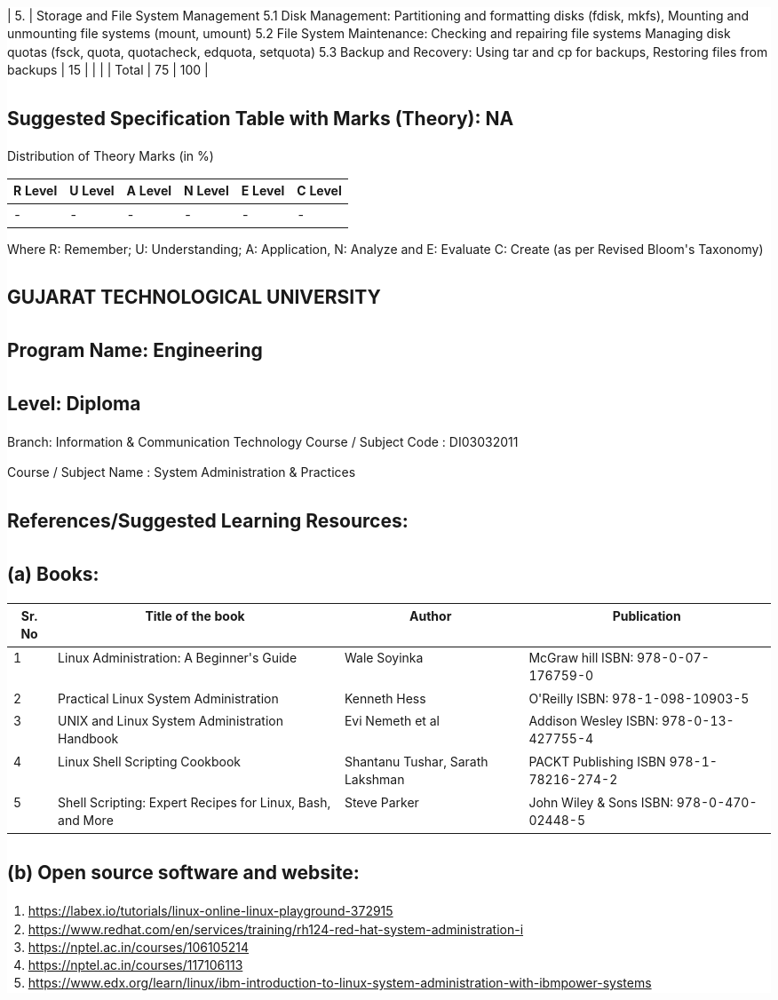 | 5. | Storage and File System Management   5.1 Disk Management:        Partitioning and formatting disks (fdisk, mkfs),        Mounting and unmounting file systems (mount, umount)  5.2 File System Maintenance:  Checking and repairing file systems   Managing disk quotas (fsck, quota, quotacheck, edquota, setquota)  5.3 Backup and Recovery:  Using tar and cp for backups,  Restoring files from backups      | 15 |     |
|    | Total                                                                                                                                                                                                                                                                                                                                                                                                            | 75 | 100 |

## Suggested Specification Table with Marks (Theory): NA

Distribution of Theory Marks (in %)

| R Level   | U Level   | A Level   | N Level   | E Level   | C Level   |
|-----------|-----------|-----------|-----------|-----------|-----------|
| -         | -         | -         | -         | -         | -         |

Where R: Remember; U: Understanding; A: Application, N: Analyze and E: Evaluate C: Create (as per Revised Bloom's Taxonomy)



## GUJARAT TECHNOLOGICAL UNIVERSITY

## Program Name: Engineering

## Level: Diploma

Branch: Information &amp; Communication Technology Course / Subject Code : DI03032011

Course / Subject Name  : System Administration &amp; Practices

## References/Suggested Learning Resources:

## (a) Books:

|   Sr. No | Title of the book                                              | Author                              | Publication                                |
|----------|----------------------------------------------------------------|-------------------------------------|--------------------------------------------|
|        1 | Linux  Administration:  A  Beginner's  Guide                   | Wale Soyinka                        | McGraw hill   ISBN: 978-0-07-176759-0      |
|        2 | Practical Linux System Administration                          | Kenneth Hess                        | O'Reilly  ISBN: 978-1-098-10903-5          |
|        3 | UNIX  and  Linux  System  Administration Handbook              | Evi Nemeth et al                    | Addison Wesley  ISBN: 978-0-13-427755-4    |
|        4 | Linux Shell Scripting Cookbook                                 | Shantanu  Tushar,  Sarath  Lakshman | PACKT Publishing  ISBN 978-1-78216-274-2   |
|        5 | Shell  Scripting:  Expert  Recipes  for  Linux, Bash, and More | Steve Parker                        | John Wiley & Sons  ISBN: 978-0-470-02448-5 |

## (b) Open source software and website:

1. https://labex.io/tutorials/linux-online-linux-playground-372915
2. https://www.redhat.com/en/services/training/rh124-red-hat-system-administration-i
3. https://nptel.ac.in/courses/106105214
4. https://nptel.ac.in/courses/117106113
5. https://www.edx.org/learn/linux/ibm-introduction-to-linux-system-administration-with-ibmpower-systems
